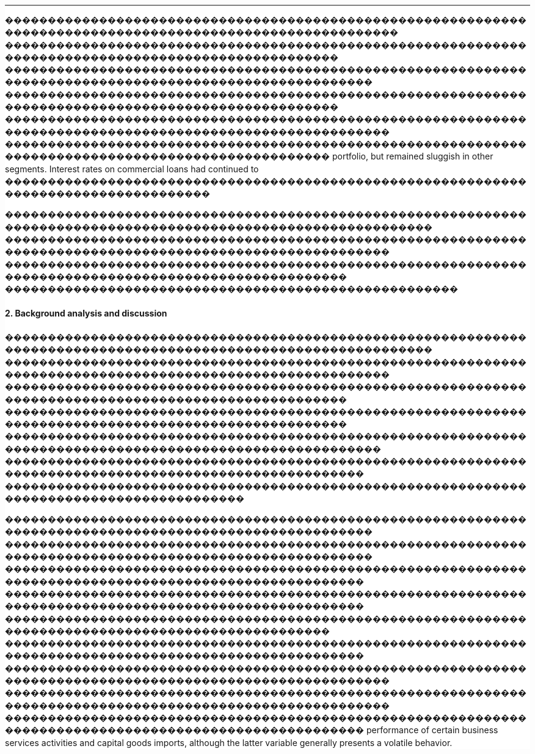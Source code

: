 
-----

�����������������������������������������������������������������������������������������������������������
����������������������������������������������������������������������������������������������������
��������������������������������������������������������������������������������������������������������
����������������������������������������������������������������������������������������������������
����������������������������������������������������������������������������������������������������������
���������������������������������������������������������������������������������������������������
portfolio, but remained sluggish in other segments. Interest rates on commercial loans had continued to
�������������������������������������������������������������������������������������

���������������������������������������������������������������������������������������������������������������
����������������������������������������������������������������������������������������������������������
�����������������������������������������������������������������������������������������������������
�����������������������������������������������������

#### 2. Background analysis and discussion

���������������������������������������������������������������������������������������������������������������
����������������������������������������������������������������������������������������������������������
�����������������������������������������������������������������������������������������������������
�����������������������������������������������������������������������������������������������������
���������������������������������������������������������������������������������������������������������
�������������������������������������������������������������������������������������������������������
�����������������������������������������������������������������������������������������

��������������������������������������������������������������������������������������������������������
��������������������������������������������������������������������������������������������������������
�������������������������������������������������������������������������������������������������������
�������������������������������������������������������������������������������������������������������
���������������������������������������������������������������������������������������������������
�������������������������������������������������������������������������������������������������������
����������������������������������������������������������������������������������������������������������
����������������������������������������������������������������������������������������������������������
�������������������������������������������������������������������������������������������������������
performance of certain business services activities and capital goods imports, although the latter variable
generally presents a volatile behavior.
